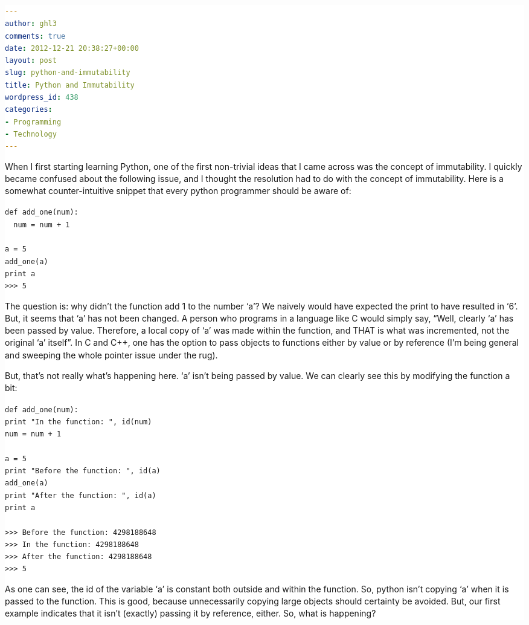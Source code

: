 ```yaml
---
author: ghl3
comments: true
date: 2012-12-21 20:38:27+00:00
layout: post
slug: python-and-immutability
title: Python and Immutability
wordpress_id: 438
categories:
- Programming
- Technology
---
```


When I first starting learning Python, one of the first non-trivial ideas that I came across was the concept of immutability. I quickly became confused about the following issue, and I thought the resolution had to do with the concept of immutability. Here is a somewhat counter-intuitive snippet that every python programmer should be aware of:

    def add_one(num):
      num = num + 1

    a = 5
    add_one(a)
    print a
    >>> 5

The question is: why didn’t the function add 1 to the number ‘a’? We naively would have expected the print to have resulted in ‘6’. But, it seems that ‘a’ has not been changed. A person who programs in a language like C would simply say, “Well, clearly ‘a’ has been passed by value. Therefore, a local copy of ‘a’ was made within the function, and THAT is what was incremented, not the original ‘a’ itself”. In C and C++, one has the option to pass objects to functions either by value or by reference (I’m being general and sweeping the whole pointer issue under the rug).

But, that’s not really what’s happening here. ‘a’ isn’t being passed by value. We can clearly see this by modifying the function a bit:

    def add_one(num):
    print "In the function: ", id(num)
    num = num + 1

    a = 5
    print "Before the function: ", id(a)
    add_one(a)
    print "After the function: ", id(a)
    print a

    >>> Before the function: 4298188648
    >>> In the function: 4298188648
    >>> After the function: 4298188648
    >>> 5

As one can see, the id of the variable ‘a’ is constant both outside and within the function. So, python isn’t copying ‘a’ when it is passed to the function. This is good, because unnecessarily copying large objects should certainty be avoided. But, our first example indicates that it isn’t (exactly) passing it by reference, either. So, what is happening?
